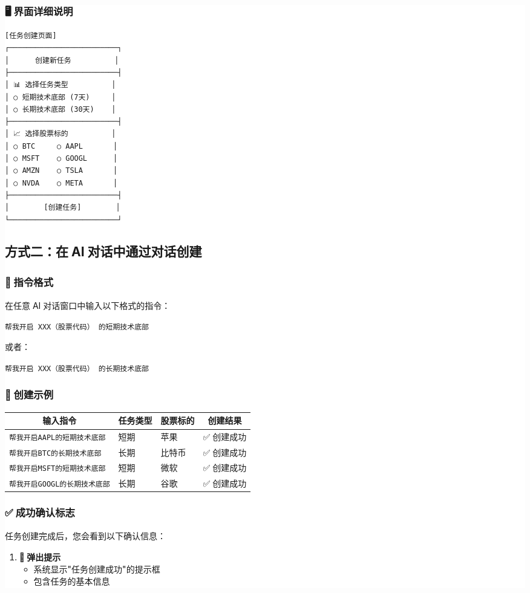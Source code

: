 ### 🖥️ 界面详细说明

```
[任务创建页面]
┌─────────────────────────┐
│      创建新任务          │
├─────────────────────────┤
│ 📊 选择任务类型          │
│ ○ 短期技术底部 (7天)     │
│ ○ 长期技术底部 (30天)    │
├─────────────────────────┤
│ 📈 选择股票标的          │
│ ○ BTC     ○ AAPL       │
│ ○ MSFT    ○ GOOGL      │
│ ○ AMZN    ○ TSLA       │
│ ○ NVDA    ○ META       │
├─────────────────────────┤
│        [创建任务]        │
└─────────────────────────┘
```

## 方式二：在 AI 对话中通过对话创建

### 💬 指令格式

在任意 AI 对话窗口中输入以下格式的指令：

```
帮我开启 XXX（股票代码） 的短期技术底部
```

或者：

```
帮我开启 XXX（股票代码） 的长期技术底部
```

### 📝 创建示例

| 输入指令 | 任务类型 | 股票标的 | 创建结果 |
|---------|---------|---------|----------|
| `帮我开启AAPL的短期技术底部` | 短期 | 苹果 | ✅ 创建成功 |
| `帮我开启BTC的长期技术底部` | 长期 | 比特币 | ✅ 创建成功 |
| `帮我开启MSFT的短期技术底部` | 短期 | 微软 | ✅ 创建成功 |
| `帮我开启GOOGL的长期技术底部` | 长期 | 谷歌 | ✅ 创建成功 |

### ✅ 成功确认标志

任务创建完成后，您会看到以下确认信息：

1. **🔔 弹出提示**
   - 系统显示"任务创建成功"的提示框
   - 包含任务的基本信息
